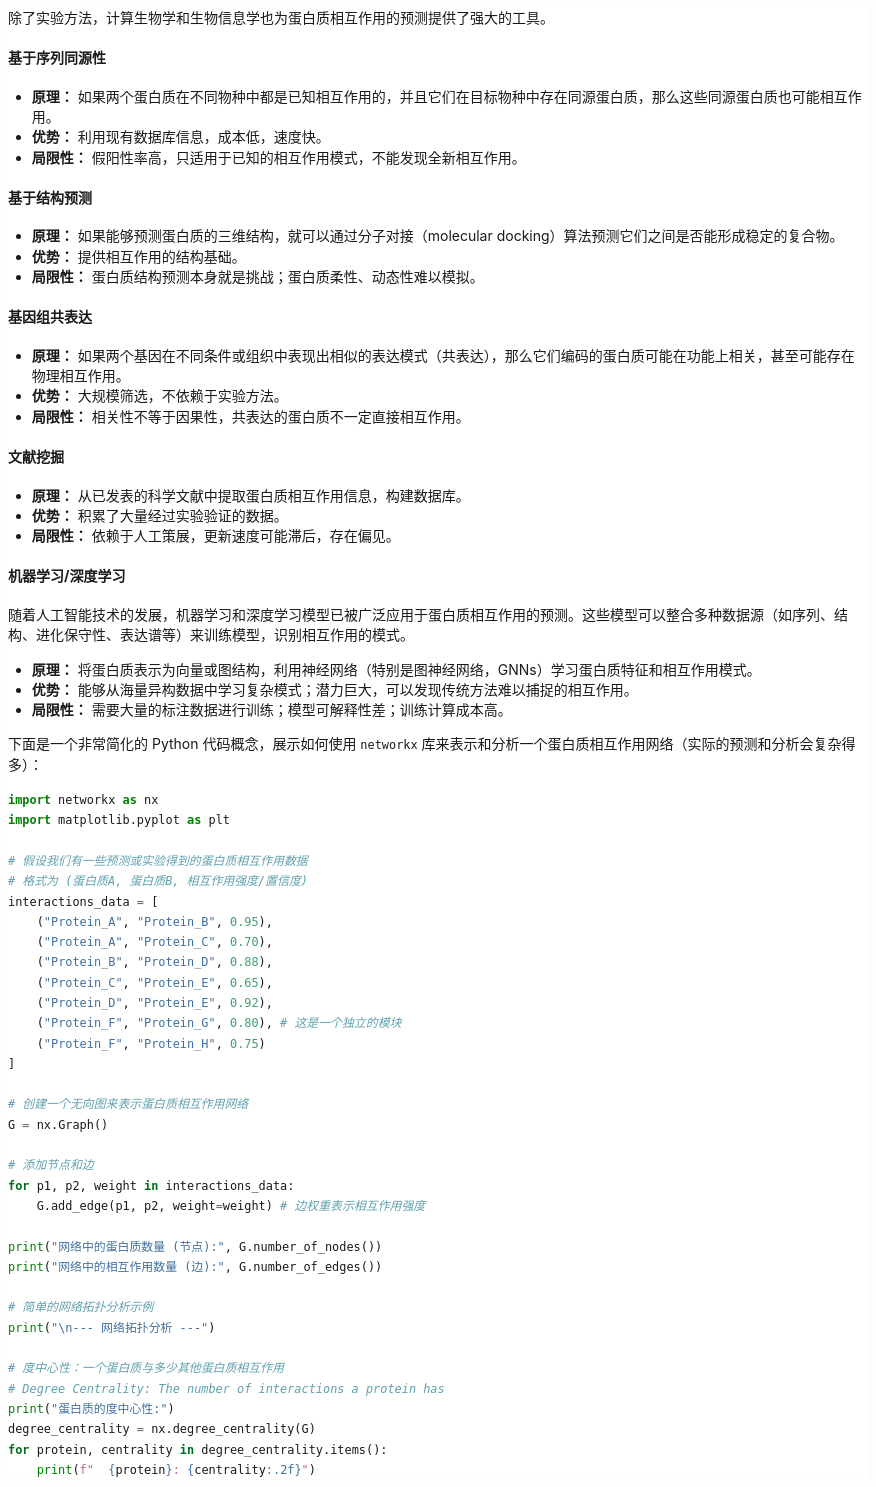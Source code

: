 除了实验方法，计算生物学和生物信息学也为蛋白质相互作用的预测提供了强大的工具。

#### 基于序列同源性
*   **原理：** 如果两个蛋白质在不同物种中都是已知相互作用的，并且它们在目标物种中存在同源蛋白质，那么这些同源蛋白质也可能相互作用。
*   **优势：** 利用现有数据库信息，成本低，速度快。
*   **局限性：** 假阳性率高，只适用于已知的相互作用模式，不能发现全新相互作用。

#### 基于结构预测
*   **原理：** 如果能够预测蛋白质的三维结构，就可以通过分子对接（molecular docking）算法预测它们之间是否能形成稳定的复合物。
*   **优势：** 提供相互作用的结构基础。
*   **局限性：** 蛋白质结构预测本身就是挑战；蛋白质柔性、动态性难以模拟。

#### 基因组共表达
*   **原理：** 如果两个基因在不同条件或组织中表现出相似的表达模式（共表达），那么它们编码的蛋白质可能在功能上相关，甚至可能存在物理相互作用。
*   **优势：** 大规模筛选，不依赖于实验方法。
*   **局限性：** 相关性不等于因果性，共表达的蛋白质不一定直接相互作用。

#### 文献挖掘
*   **原理：** 从已发表的科学文献中提取蛋白质相互作用信息，构建数据库。
*   **优势：** 积累了大量经过实验验证的数据。
*   **局限性：** 依赖于人工策展，更新速度可能滞后，存在偏见。

#### 机器学习/深度学习
随着人工智能技术的发展，机器学习和深度学习模型已被广泛应用于蛋白质相互作用的预测。这些模型可以整合多种数据源（如序列、结构、进化保守性、表达谱等）来训练模型，识别相互作用的模式。
*   **原理：** 将蛋白质表示为向量或图结构，利用神经网络（特别是图神经网络，GNNs）学习蛋白质特征和相互作用模式。
*   **优势：** 能够从海量异构数据中学习复杂模式；潜力巨大，可以发现传统方法难以捕捉的相互作用。
*   **局限性：** 需要大量的标注数据进行训练；模型可解释性差；训练计算成本高。

下面是一个非常简化的 Python 代码概念，展示如何使用 `networkx` 库来表示和分析一个蛋白质相互作用网络（实际的预测和分析会复杂得多）：

```python
import networkx as nx
import matplotlib.pyplot as plt

# 假设我们有一些预测或实验得到的蛋白质相互作用数据
# 格式为 (蛋白质A, 蛋白质B, 相互作用强度/置信度)
interactions_data = [
    ("Protein_A", "Protein_B", 0.95),
    ("Protein_A", "Protein_C", 0.70),
    ("Protein_B", "Protein_D", 0.88),
    ("Protein_C", "Protein_E", 0.65),
    ("Protein_D", "Protein_E", 0.92),
    ("Protein_F", "Protein_G", 0.80), # 这是一个独立的模块
    ("Protein_F", "Protein_H", 0.75)
]

# 创建一个无向图来表示蛋白质相互作用网络
G = nx.Graph()

# 添加节点和边
for p1, p2, weight in interactions_data:
    G.add_edge(p1, p2, weight=weight) # 边权重表示相互作用强度

print("网络中的蛋白质数量 (节点):", G.number_of_nodes())
print("网络中的相互作用数量 (边):", G.number_of_edges())

# 简单的网络拓扑分析示例
print("\n--- 网络拓扑分析 ---")

# 度中心性：一个蛋白质与多少其他蛋白质相互作用
# Degree Centrality: The number of interactions a protein has
print("蛋白质的度中心性:")
degree_centrality = nx.degree_centrality(G)
for protein, centrality in degree_centrality.items():
    print(f"  {protein}: {centrality:.2f}")
```